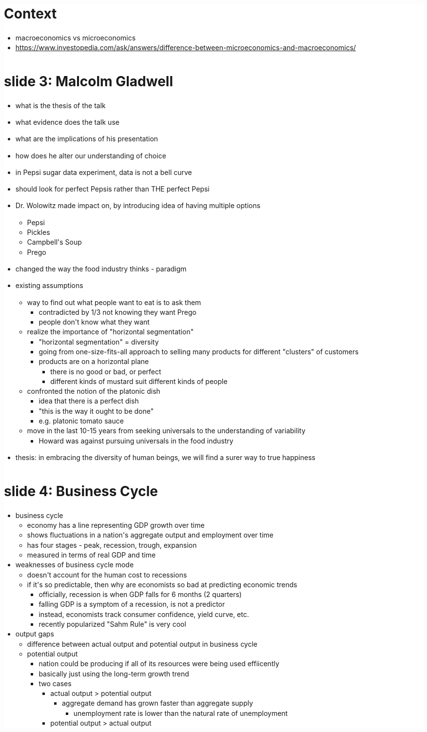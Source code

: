 # Context
- macroeconomics vs microeconomics
- https://www.investopedia.com/ask/answers/difference-between-microeconomics-and-macroeconomics/

# slide 3: Malcolm Gladwell
- what is the thesis of the talk
- what evidence does the talk use
- what are the implications of his presentation
- how does he alter our understanding of choice

- in Pepsi sugar data experiment, data is not a bell curve
- should look for perfect Pepsis rather than THE perfect Pepsi
- Dr. Wolowitz made impact on, by introducing idea of having multiple options
  - Pepsi
  - Pickles
  - Campbell's Soup
  - Prego
- changed the way the food industry thinks - paradigm
- existing assumptions
  - way to find out what people want to eat is to ask them
    - contradicted by 1/3 not knowing they want Prego
    - people don't know what they want
  - realize the importance of "horizontal segmentation"
    - "horizontal segmentation" = diversity
    - going from one-size-fits-all approach to selling many products for different "clusters" of customers
    - products are on a horizontal plane
      - there is no good or bad, or perfect
      - different kinds of mustard suit different kinds of people
  - confronted the notion of the platonic dish
    - idea that there is a perfect dish
    - "this is the way it ought to be done"
    - e.g. platonic tomato sauce
  - move in the last 10-15 years from seeking universals to the understanding of variability
    - Howard was against pursuing universals in the food industry
- thesis: in embracing the diversity of human beings, we will find a surer way to true happiness

# slide 4: Business Cycle
- business cycle
  - economy has a line representing GDP growth over time
  - shows fluctuations in a nation's aggregate output and employment over time
  - has four stages - peak, recession, trough, expansion
  - measured in terms of real GDP and time
- weaknesses of business cycle mode
  - doesn't account for the human cost to recessions
  - if it's so predictable, then why are economists so bad at predicting economic trends
    - officially, recession is when GDP falls for 6 months (2 quarters)
    - falling GDP is a symptom of a recession, is not a predictor
    - instead, economists track consumer confidence, yield curve, etc.
    - recently popularized "Sahm Rule" is very cool
- output gaps
  - difference between actual output and potential output in business cycle
  - potential output
    - nation could be producing if all of its resources were being used effiicently
    - basically just using the long-term growth trend
    - two cases
      - actual output > potential output
        - aggregate demand has grown faster than aggregate supply
          - unemployment rate is lower than the natural rate of unemployment
      - potential output > actual output